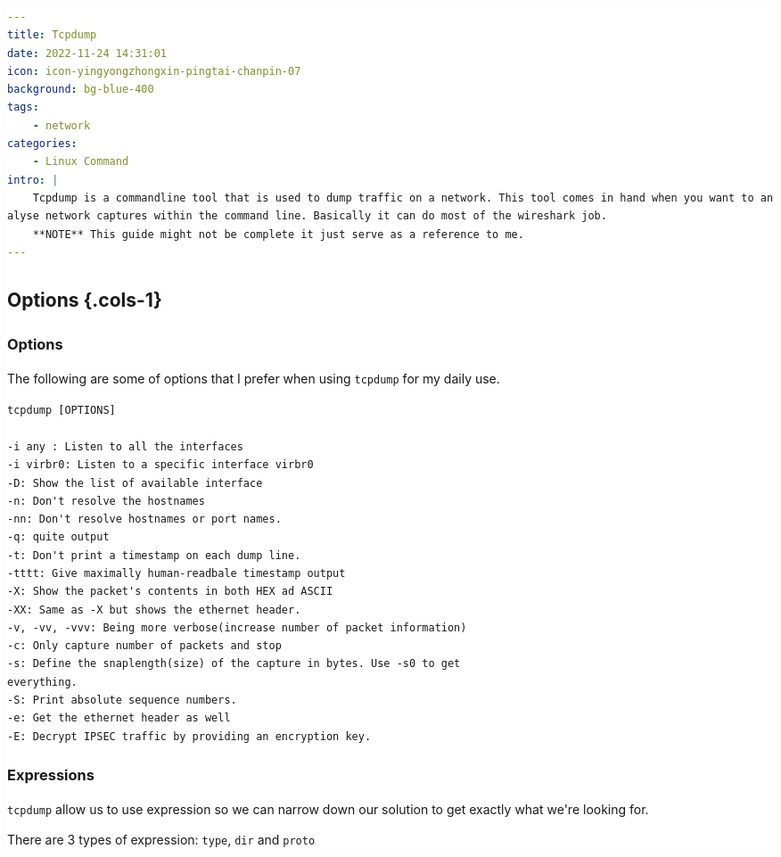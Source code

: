```yaml
---
title: Tcpdump
date: 2022-11-24 14:31:01
icon: icon-yingyongzhongxin-pingtai-chanpin-07
background: bg-blue-400
tags:
    - network
categories:
    - Linux Command
intro: |
    Tcpdump is a commandline tool that is used to dump traffic on a network. This tool comes in hand when you want to analyse network captures within the command line. Basically it can do most of the wireshark job.
    **NOTE** This guide might not be complete it just serve as a reference to me.
---
```


## Options {.cols-1}

### Options

The following are some of options that I prefer when using `tcpdump` for my daily use.

```shell
tcpdump [OPTIONS]

-i any : Listen to all the interfaces
-i virbr0: Listen to a specific interface virbr0
-D: Show the list of available interface
-n: Don't resolve the hostnames
-nn: Don't resolve hostnames or port names.
-q: quite output
-t: Don't print a timestamp on each dump line.
-tttt: Give maximally human-readbale timestamp output
-X: Show the packet's contents in both HEX ad ASCII
-XX: Same as -X but shows the ethernet header.
-v, -vv, -vvv: Being more verbose(increase number of packet information)
-c: Only capture number of packets and stop
-s: Define the snaplength(size) of the capture in bytes. Use -s0 to get
everything.
-S: Print absolute sequence numbers.
-e: Get the ethernet header as well
-E: Decrypt IPSEC traffic by providing an encryption key.
```

### Expressions

`tcpdump` allow us to use expression so we can narrow down our solution to get
exactly what we're looking for.

There are 3 types of expression: `type`, `dir` and `proto`

